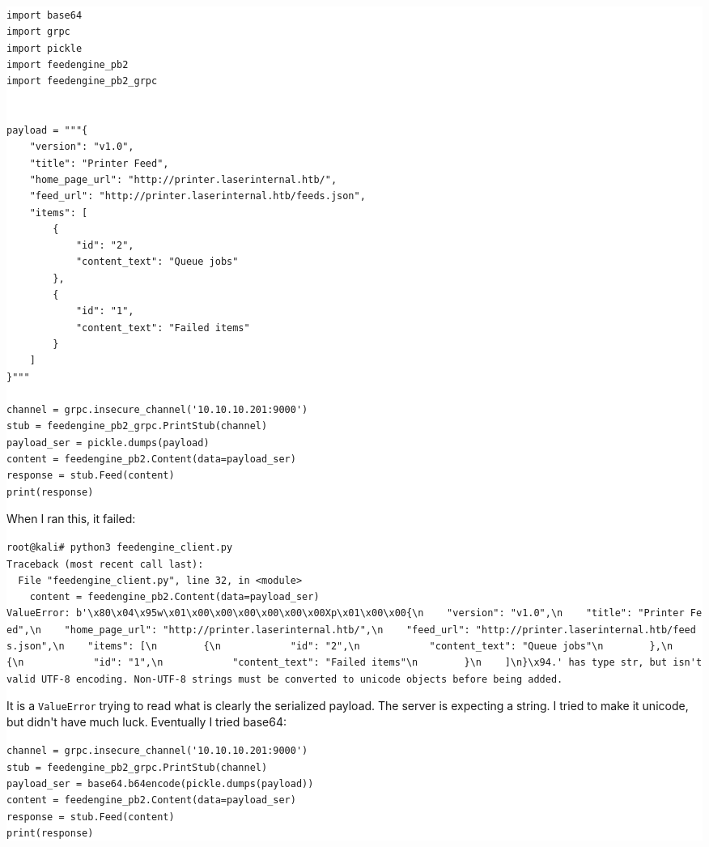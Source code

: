 

    import base64
    import grpc
    import pickle
    import feedengine_pb2
    import feedengine_pb2_grpc


    payload = """{
        "version": "v1.0",
        "title": "Printer Feed",
        "home_page_url": "http://printer.laserinternal.htb/",
        "feed_url": "http://printer.laserinternal.htb/feeds.json",
        "items": [
            {
                "id": "2",
                "content_text": "Queue jobs"
            },
            {
                "id": "1",
                "content_text": "Failed items"
            }
        ]
    }"""

    channel = grpc.insecure_channel('10.10.10.201:9000')
    stub = feedengine_pb2_grpc.PrintStub(channel)
    payload_ser = pickle.dumps(payload)
    content = feedengine_pb2.Content(data=payload_ser)
    response = stub.Feed(content)
    print(response)



When I ran this, it failed:



    root@kali# python3 feedengine_client.py 
    Traceback (most recent call last):
      File "feedengine_client.py", line 32, in <module>
        content = feedengine_pb2.Content(data=payload_ser)
    ValueError: b'\x80\x04\x95w\x01\x00\x00\x00\x00\x00\x00Xp\x01\x00\x00{\n    "version": "v1.0",\n    "title": "Printer Feed",\n    "home_page_url": "http://printer.laserinternal.htb/",\n    "feed_url": "http://printer.laserinternal.htb/feeds.json",\n    "items": [\n        {\n            "id": "2",\n            "content_text": "Queue jobs"\n        },\n        {\n            "id": "1",\n            "content_text": "Failed items"\n        }\n    ]\n}\x94.' has type str, but isn't valid UTF-8 encoding. Non-UTF-8 strings must be converted to unicode objects before being added.



It is a `ValueError` trying to read what is clearly the serialized
payload. The server is expecting a string. I tried to make it unicode,
but didn't have much luck. Eventually I tried base64:



    channel = grpc.insecure_channel('10.10.10.201:9000')
    stub = feedengine_pb2_grpc.PrintStub(channel)
    payload_ser = base64.b64encode(pickle.dumps(payload))
    content = feedengine_pb2.Content(data=payload_ser)
    response = stub.Feed(content)
    print(response)
